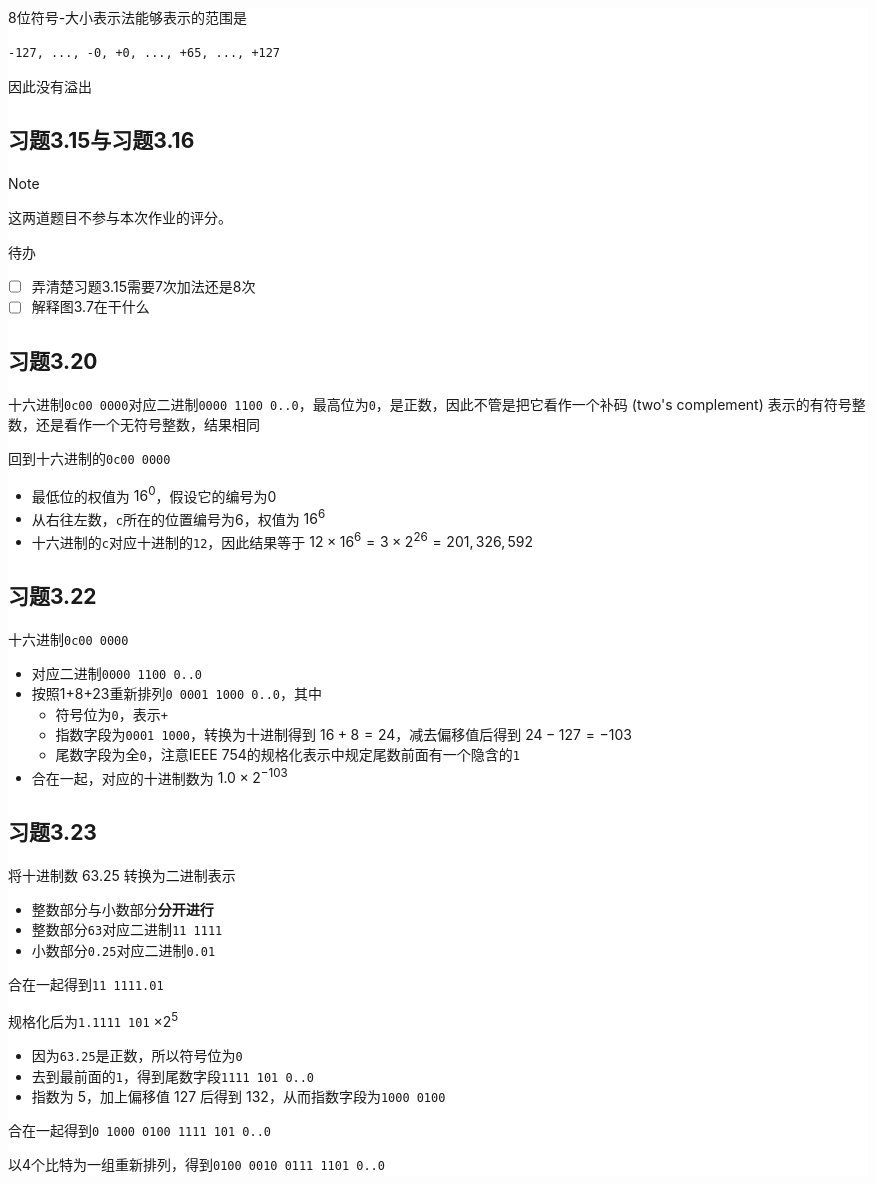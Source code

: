 8位符号-大小表示法能够表示的范围是
```
-127, ..., -0, +0, ..., +65, ..., +127
```

因此没有溢出

## 习题3.15与习题3.16

> [!NOTE]
> 这两道题目不参与本次作业的评分。

待办
* [ ] 弄清楚习题3.15需要7次加法还是8次
* [ ] 解释图3.7在干什么

## 习题3.20

十六进制`0c00 0000`对应二进制`0000 1100 0..0`，最高位为`0`，是正数，因此不管是把它看作一个补码 (two's complement) 表示的有符号整数，还是看作一个无符号整数，结果相同

回到十六进制的`0c00 0000`
* 最低位的权值为 ${16}^{0}$，假设它的编号为0
* 从右往左数，`c`所在的位置编号为6，权值为 ${16}^{6}$
* 十六进制的`c`对应十进制的`12`，因此结果等于 $12\times{16}^{6} = 3\times{2}^{26} = 201,326,592$

## 习题3.22

十六进制`0c00 0000`
* 对应二进制`0000 1100 0..0`
* 按照1+8+23重新排列`0 0001 1000 0..0`，其中
  * 符号位为`0`，表示`+`
  * 指数字段为`0001 1000`，转换为十进制得到 $16 + 8 = 24$，减去偏移值后得到 $24 - 127 = -103$
  * 尾数字段为全`0`，注意IEEE 754的规格化表示中规定尾数前面有一个隐含的`1`
* 合在一起，对应的十进制数为 $1.0 \times 2^{-103}$

## 习题3.23

将十进制数 $63.25$ 转换为二进制表示
* 整数部分与小数部分**分开进行**
* 整数部分`63`对应二进制`11 1111`
* 小数部分`0.25`对应二进制`0.01`

合在一起得到`11 1111.01`

规格化后为`1.1111 101` $\times 2^5$
* 因为`63.25`是正数，所以符号位为`0`
* 去到最前面的`1`，得到尾数字段`1111 101 0..0`
* 指数为 $5$，加上偏移值 $127$ 后得到 $132$，从而指数字段为`1000 0100`

合在一起得到`0 1000 0100 1111 101 0..0`

以4个比特为一组重新排列，得到`0100 0010 0111 1101 0..0`
